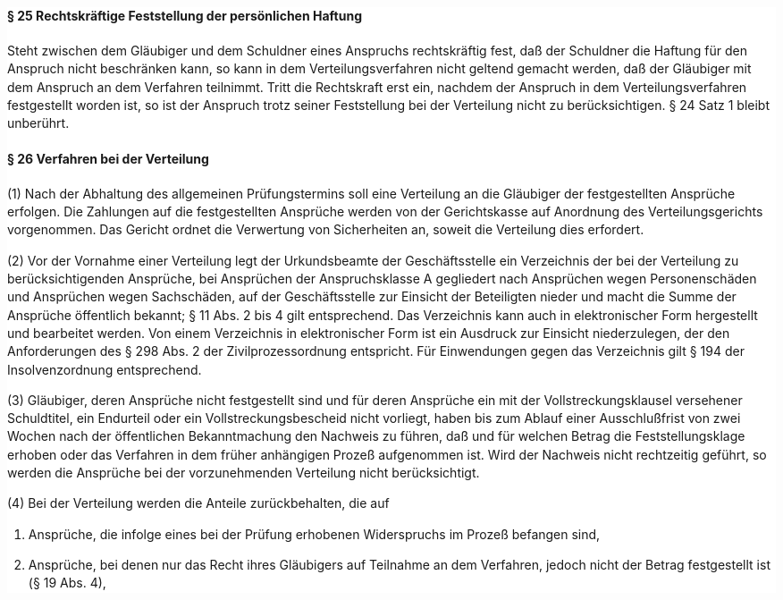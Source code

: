
#### § 25 Rechtskräftige Feststellung der persönlichen Haftung

Steht zwischen dem Gläubiger und dem Schuldner eines Anspruchs
rechtskräftig fest, daß der Schuldner die Haftung für den Anspruch
nicht beschränken kann, so kann in dem Verteilungsverfahren nicht
geltend gemacht werden, daß der Gläubiger mit dem Anspruch an dem
Verfahren teilnimmt. Tritt die Rechtskraft erst ein, nachdem der
Anspruch in dem Verteilungsverfahren festgestellt worden ist, so ist
der Anspruch trotz seiner Feststellung bei der Verteilung nicht zu
berücksichtigen. § 24 Satz 1 bleibt unberührt.


#### § 26 Verfahren bei der Verteilung

(1) Nach der Abhaltung des allgemeinen Prüfungstermins soll eine
Verteilung an die Gläubiger der festgestellten Ansprüche erfolgen. Die
Zahlungen auf die festgestellten Ansprüche werden von der
Gerichtskasse auf Anordnung des Verteilungsgerichts vorgenommen. Das
Gericht ordnet die Verwertung von Sicherheiten an, soweit die
Verteilung dies erfordert.

(2) Vor der Vornahme einer Verteilung legt der Urkundsbeamte der
Geschäftsstelle ein Verzeichnis der bei der Verteilung zu
berücksichtigenden Ansprüche, bei Ansprüchen der Anspruchsklasse A
gegliedert nach Ansprüchen wegen Personenschäden und Ansprüchen wegen
Sachschäden, auf der Geschäftsstelle zur Einsicht der Beteiligten
nieder und macht die Summe der Ansprüche öffentlich bekannt; § 11 Abs.
2 bis 4 gilt entsprechend. Das Verzeichnis kann auch in elektronischer
Form hergestellt und bearbeitet werden. Von einem Verzeichnis in
elektronischer Form ist ein Ausdruck zur Einsicht niederzulegen, der
den Anforderungen des § 298 Abs. 2 der Zivilprozessordnung entspricht.
Für Einwendungen gegen das Verzeichnis gilt § 194 der Insolvenzordnung
entsprechend.

(3) Gläubiger, deren Ansprüche nicht festgestellt sind und für deren
Ansprüche ein mit der Vollstreckungsklausel versehener Schuldtitel,
ein Endurteil oder ein Vollstreckungsbescheid nicht vorliegt, haben
bis zum Ablauf einer Ausschlußfrist von zwei Wochen nach der
öffentlichen Bekanntmachung den Nachweis zu führen, daß und für
welchen Betrag die Feststellungsklage erhoben oder das Verfahren in
dem früher anhängigen Prozeß aufgenommen ist. Wird der Nachweis nicht
rechtzeitig geführt, so werden die Ansprüche bei der vorzunehmenden
Verteilung nicht berücksichtigt.

(4) Bei der Verteilung werden die Anteile zurückbehalten, die auf

1.  Ansprüche, die infolge eines bei der Prüfung erhobenen Widerspruchs im
    Prozeß befangen sind,


2.  Ansprüche, bei denen nur das Recht ihres Gläubigers auf Teilnahme an
    dem Verfahren, jedoch nicht der Betrag festgestellt ist (§ 19 Abs. 4),

